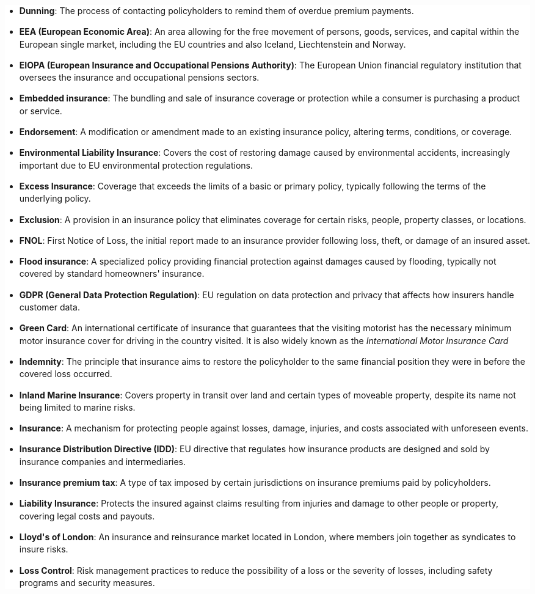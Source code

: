 - **Dunning**: The process of contacting policyholders to remind them of overdue premium payments.

- **EEA (European Economic Area)**: An area allowing for the free movement of persons, goods, services, and capital within the European single market, including the EU countries and also Iceland, Liechtenstein and Norway.

- **EIOPA (European Insurance and Occupational Pensions Authority)**: The European Union financial regulatory institution that oversees the insurance and occupational pensions sectors.

- **Embedded insurance**: The bundling and sale of insurance coverage or protection while a consumer is purchasing a product or service.

- **Endorsement**: A modification or amendment made to an existing insurance policy, altering terms, conditions, or coverage.

- **Environmental Liability Insurance**: Covers the cost of restoring damage caused by environmental accidents, increasingly important due to EU environmental protection regulations.

- **Excess Insurance**: Coverage that exceeds the limits of a basic or primary policy, typically following the terms of the underlying policy.

- **Exclusion**: A provision in an insurance policy that eliminates coverage for certain risks, people, property classes, or locations.

- **FNOL**: First Notice of Loss, the initial report made to an insurance provider following loss, theft, or damage of an insured asset.

- **Flood insurance**: A specialized policy providing financial protection against damages caused by flooding, typically not covered by standard homeowners' insurance.

- **GDPR (General Data Protection Regulation)**: EU regulation on data protection and privacy that affects how insurers handle customer data.

- **Green Card**: An international certificate of insurance that guarantees that the visiting motorist has the necessary minimum motor insurance cover for driving in the country visited. It is also widely known as the _International Motor Insurance Card_

- **Indemnity**: The principle that insurance aims to restore the policyholder to the same financial position they were in before the covered loss occurred.

- **Inland Marine Insurance**: Covers property in transit over land and certain types of moveable property, despite its name not being limited to marine risks.

- **Insurance**: A mechanism for protecting people against losses, damage, injuries, and costs associated with unforeseen events.

- **Insurance Distribution Directive (IDD)**: EU directive that regulates how insurance products are designed and sold by insurance companies and intermediaries.

- **Insurance premium tax**: A type of tax imposed by certain jurisdictions on insurance premiums paid by policyholders.

- **Liability Insurance**: Protects the insured against claims resulting from injuries and damage to other people or property, covering legal costs and payouts.

- **Lloyd's of London**: An insurance and reinsurance market located in London, where members join together as syndicates to insure risks.

- **Loss Control**: Risk management practices to reduce the possibility of a loss or the severity of losses, including safety programs and security measures.
